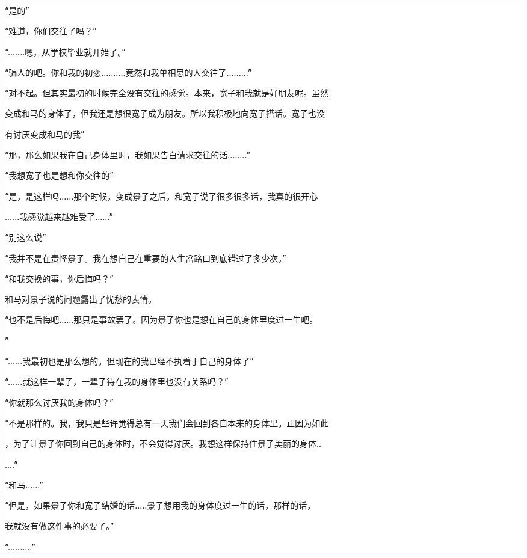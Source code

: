 “是的”

“难道，你们交往了吗？”



“.......嗯，从学校毕业就开始了。”

“骗人的吧。你和我的初恋..........竟然和我单相思的人交往了.........”

“对不起。但其实最初的时候完全没有交往的感觉。本来，宽子和我就是好朋友呢。虽然

变成和马的身体了，但我还是想很宽子成为朋友。所以我积极地向宽子搭话。宽子也没

有讨厌变成和马的我”



“那，那么如果我在自己身体里时，我如果告白请求交往的话........”



“我想宽子也是想和你交往的”



“是，是这样吗......那个时候，变成景子之后，和宽子说了很多很多话，我真的很开心

......我感觉越来越难受了......”



“别这么说”



“我并不是在责怪景子。我在想自己在重要的人生岔路口到底错过了多少次。”

“和我交换的事，你后悔吗？”

和马对景子说的问题露出了忧愁的表情。



“也不是后悔吧......那只是事故罢了。因为景子你也是想在自己的身体里度过一生吧。

”

“......我最初也是那么想的。但现在的我已经不执着于自己的身体了”

“......就这样一辈子，一辈子待在我的身体里也没有关系吗？”

“你就那么讨厌我的身体吗？”



“不是那样的。我，我只是些许觉得总有一天我们会回到各自本来的身体里。正因为如此

，为了让景子你回到自己的身体时，不会觉得讨厌。我想这样保持住景子美丽的身体..

....”

“和马......”

“但是，如果景子你和宽子结婚的话.....景子想用我的身体度过一生的话，那样的话，

我就没有做这件事的必要了。”

“..........”
